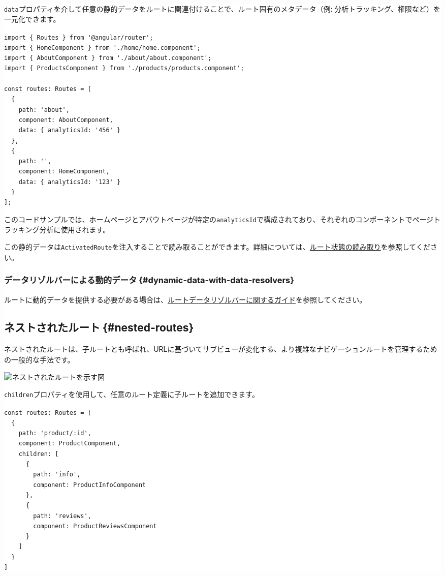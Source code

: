 `data`プロパティを介して任意の静的データをルートに関連付けることで、ルート固有のメタデータ（例: 分析トラッキング、権限など）を一元化できます。

```angular-ts
import { Routes } from '@angular/router';
import { HomeComponent } from './home/home.component';
import { AboutComponent } from './about/about.component';
import { ProductsComponent } from './products/products.component';

const routes: Routes = [
  {
    path: 'about',
    component: AboutComponent,
    data: { analyticsId: '456' }
  },
  {
    path: '',
    component: HomeComponent,
    data: { analyticsId: '123' }
  }
];
```

このコードサンプルでは、ホームページとアバウトページが特定の`analyticsId`で構成されており、それぞれのコンポーネントでページトラッキング分析に使用されます。

この静的データは`ActivatedRoute`を注入することで読み取ることができます。詳細については、[ルート状態の読み取り](/guide/routing/read-route-state)を参照してください。

### データリゾルバーによる動的データ {#dynamic-data-with-data-resolvers}

ルートに動的データを提供する必要がある場合は、[ルートデータリゾルバーに関するガイド](/guide/routing/data-resolvers)を参照してください。

## ネストされたルート {#nested-routes}

ネストされたルートは、子ルートとも呼ばれ、URLに基づいてサブビューが変化する、より複雑なナビゲーションルートを管理するための一般的な手法です。

<img alt="ネストされたルートを示す図" src="assets/images/guide/router/nested-routing-diagram.svg">

`children`プロパティを使用して、任意のルート定義に子ルートを追加できます。

```angular-ts
const routes: Routes = [
  {
    path: 'product/:id',
    component: ProductComponent,
    children: [
      {
        path: 'info',
        component: ProductInfoComponent
      },
      {
        path: 'reviews',
        component: ProductReviewsComponent
      }
    ]
  }
]
```
